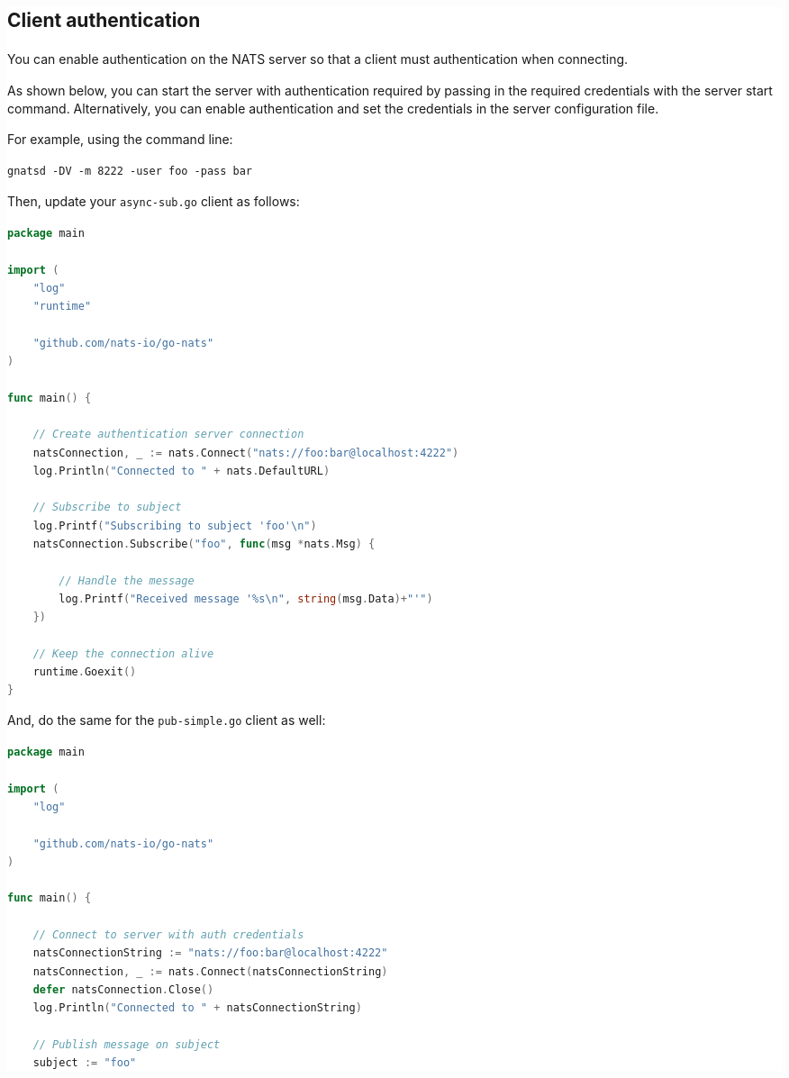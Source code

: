 ## Client authentication

You can enable authentication on the NATS server so that a client must authentication when connecting.

As shown below, you can start the server with authentication required by passing in the required credentials with the server start command. Alternatively, you can enable authentication and set the credentials in the server configuration file.

For example, using the command line:

```
gnatsd -DV -m 8222 -user foo -pass bar
```

Then, update your `async-sub.go` client as follows:

```go
package main

import (
	"log"
	"runtime"

	"github.com/nats-io/go-nats"
)

func main() {

	// Create authentication server connection
	natsConnection, _ := nats.Connect("nats://foo:bar@localhost:4222")
	log.Println("Connected to " + nats.DefaultURL)

	// Subscribe to subject
	log.Printf("Subscribing to subject 'foo'\n")
	natsConnection.Subscribe("foo", func(msg *nats.Msg) {

		// Handle the message
		log.Printf("Received message '%s\n", string(msg.Data)+"'")
	})

	// Keep the connection alive
	runtime.Goexit()
}
```

And, do the same for the `pub-simple.go` client as well:

```go
package main

import (
	"log"

	"github.com/nats-io/go-nats"
)

func main() {

	// Connect to server with auth credentials
	natsConnectionString := "nats://foo:bar@localhost:4222"
	natsConnection, _ := nats.Connect(natsConnectionString)
	defer natsConnection.Close()
	log.Println("Connected to " + natsConnectionString)

	// Publish message on subject
	subject := "foo"
```